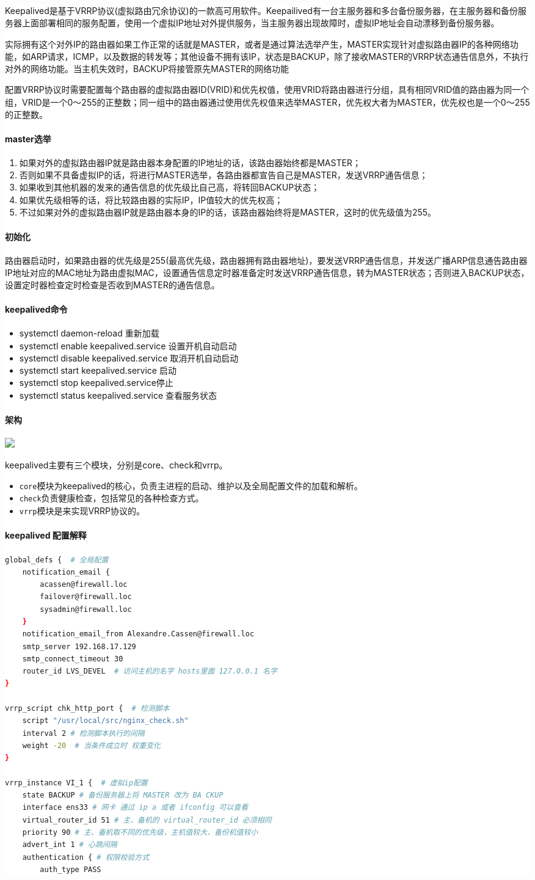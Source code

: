 Keepalived是基于VRRP协议(虚拟路由冗余协议)的一款高可用软件。Keepailived有一台主服务器和多台备份服务器，在主服务器和备份服务器上面部署相同的服务配置，使用一个虚拟IP地址对外提供服务，当主服务器出现故障时，虚拟IP地址会自动漂移到备份服务器。

实际拥有这个对外IP的路由器如果工作正常的话就是MASTER，或者是通过算法选举产生，MASTER实现针对虚拟路由器IP的各种网络功能，如ARP请求，ICMP，以及数据的转发等；其他设备不拥有该IP，状态是BACKUP，除了接收MASTER的VRRP状态通告信息外，不执行对外的网络功能。当主机失效时，BACKUP将接管原先MASTER的网络功能

配置VRRP协议时需要配置每个路由器的虚拟路由器ID(VRID)和优先权值，使用VRID将路由器进行分组，具有相同VRID值的路由器为同一个组，VRID是一个0～255的正整数；同一组中的路由器通过使用优先权值来选举MASTER，优先权大者为MASTER，优先权也是一个0～255的正整数。

#### master选举

1. 如果对外的虚拟路由器IP就是路由器本身配置的IP地址的话，该路由器始终都是MASTER；
2. 否则如果不具备虚拟IP的话，将进行MASTER选举，各路由器都宣告自己是MASTER，发送VRRP通告信息；
3. 如果收到其他机器的发来的通告信息的优先级比自己高，将转回BACKUP状态；
4. 如果优先级相等的话，将比较路由器的实际IP，IP值较大的优先权高；
5. 不过如果对外的虚拟路由器IP就是路由器本身的IP的话，该路由器始终将是MASTER，这时的优先级值为255。

#### 初始化
路由器启动时，如果路由器的优先级是255(最高优先级，路由器拥有路由器地址)，要发送VRRP通告信息，并发送广播ARP信息通告路由器IP地址对应的MAC地址为路由虚拟MAC，设置通告信息定时器准备定时发送VRRP通告信息，转为MASTER状态；否则进入BACKUP状态，设置定时器检查定时检查是否收到MASTER的通告信息。

#### keepalived命令
- systemctl daemon-reload  重新加载
- systemctl enable keepalived.service  设置开机自动启动
- systemctl disable keepalived.service 取消开机自动启动
- systemctl start keepalived.service 启动
- systemctl stop keepalived.service停止
- systemctl status keepalived.service  查看服务状态

#### 架构
![](./images/keepalived架构.png)

keepalived主要有三个模块，分别是core、check和vrrp。
- `core`模块为keepalived的核心，负责主进程的启动、维护以及全局配置文件的加载和解析。
- `check`负责健康检查，包括常见的各种检查方式。
- `vrrp`模块是来实现VRRP协议的。

#### keepalived 配置解释
```sh
global_defs {  # 全局配置
    notification_email {
        acassen@firewall.loc
        failover@firewall.loc
        sysadmin@firewall.loc
    }
    notification_email_from Alexandre.Cassen@firewall.loc
    smtp_server 192.168.17.129
    smtp_connect_timeout 30
    router_id LVS_DEVEL  # 访问主机的名字 hosts里面 127.0.0.1 名字
}

vrrp_script chk_http_port {  # 检测脚本
    script "/usr/local/src/nginx_check.sh"
    interval 2 # 检测脚本执行的间隔
    weight -20  # 当条件成立时 权重变化
}

vrrp_instance VI_1 {  # 虚拟ip配置
    state BACKUP # 备份服务器上将 MASTER 改为 BA CKUP
    interface ens33 # 网卡 通过 ip a 或者 ifconfig 可以查看
    virtual_router_id 51 # 主、备机的 virtual_router_id 必须相同
    priority 90 # 主、备机取不同的优先级，主机值较大，备份机值较小
    advert_int 1 # 心跳间隔
    authentication { # 权限校验方式
        auth_type PASS
```